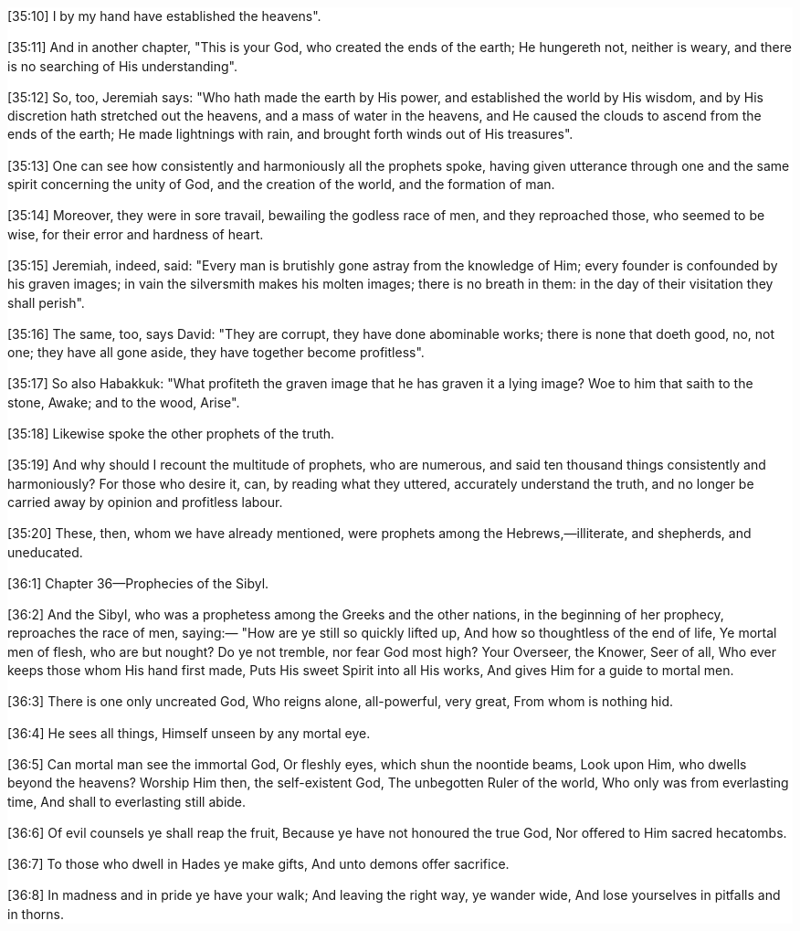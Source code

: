 [35:10] I by my hand have established the heavens".

[35:11] And in another chapter, "This is your God, who created the ends of the earth; He hungereth not, neither is weary, and there is no searching of His understanding".

[35:12] So, too, Jeremiah says: "Who hath made the earth by His power, and established the world by His wisdom, and by His discretion hath stretched out the heavens, and a mass of water in the heavens, and He caused the clouds to ascend from the ends of the earth; He made lightnings with rain, and brought forth winds out of His treasures".

[35:13] One can see how consistently and harmoniously all the prophets spoke, having given utterance through one and the same spirit concerning the unity of God, and the creation of the world, and the formation of man.

[35:14] Moreover, they were in sore travail, bewailing the godless race of men, and they reproached those, who seemed to be wise, for their error and hardness of heart.

[35:15] Jeremiah, indeed, said: "Every man is brutishly gone astray from the knowledge of Him; every founder is confounded by his graven images; in vain the silversmith makes his molten images; there is no breath in them: in the day of their visitation they shall perish".

[35:16] The same, too, says David: "They are corrupt, they have done abominable works; there is none that doeth good, no, not one; they have all gone aside, they have together become profitless".

[35:17] So also Habakkuk: "What profiteth the graven image that he has graven it a lying image? Woe to him that saith to the stone, Awake; and to the wood, Arise".

[35:18] Likewise spoke the other prophets of the truth.

[35:19] And why should I recount the multitude of prophets, who are numerous, and said ten thousand things consistently and harmoniously? For those who desire it, can, by reading what they uttered, accurately understand the truth, and no longer be carried away by opinion and profitless labour.

[35:20] These, then, whom we have already mentioned, were prophets among the Hebrews,—illiterate, and shepherds, and uneducated.

[36:1] Chapter 36—Prophecies of the Sibyl.

[36:2] And the Sibyl, who was a prophetess among the Greeks and the other nations, in the beginning of her prophecy, reproaches the race of men, saying:—  "How are ye still so quickly lifted up, And how so thoughtless of the end of life, Ye mortal men of flesh, who are but nought? Do ye not tremble, nor fear God most high? Your Overseer, the Knower, Seer of all, Who ever keeps those whom His hand first made, Puts His sweet Spirit into all His works, And gives Him for a guide to mortal men.

[36:3] There is one only uncreated God, Who reigns alone, all-powerful, very great, From whom is nothing hid.

[36:4] He sees all things, Himself unseen by any mortal eye.

[36:5] Can mortal man see the immortal God, Or fleshly eyes, which shun the noontide beams, Look upon Him, who dwells beyond the heavens? Worship Him then, the self-existent God, The unbegotten Ruler of the world, Who only was from everlasting time, And shall to everlasting still abide.

[36:6] Of evil counsels ye shall reap the fruit, Because ye have not honoured the true God, Nor offered to Him sacred hecatombs.

[36:7] To those who dwell in Hades ye make gifts, And unto demons offer sacrifice.

[36:8] In madness and in pride ye have your walk; And leaving the right way, ye wander wide, And lose yourselves in pitfalls and in thorns.

